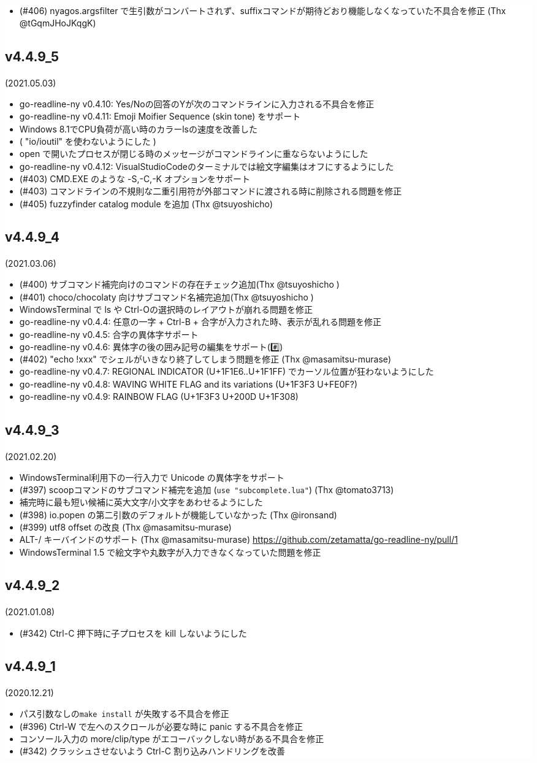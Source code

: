 * (#406) nyagos.argsfilter で生引数がコンバートされず、suffixコマンドが期待どおり機能しなくなっていた不具合を修正 (Thx @tGqmJHoJKqgK)

v4.4.9\_5
--------
(2021.05.03)

* go-readline-ny v0.4.10: Yes/Noの回答のYが次のコマンドラインに入力される不具合を修正
* go-readline-ny v0.4.11: Emoji Moifier Sequence (skin tone) をサポート
* Windows 8.1でCPU負荷が高い時のカラーlsの速度を改善した
* ( "io/ioutil" を使わないようにした )
* open で開いたプロセスが閉じる時のメッセージがコマンドラインに重ならないようにした
* go-readline-ny v0.4.12: VisualStudioCodeのターミナルでは絵文字編集はオフにするようにした
* (#403) CMD.EXE のような -S,-C,-K オプションをサポート
* (#403) コマンドラインの不規則な二重引用符が外部コマンドに渡される時に削除される問題を修正
* (#405) fuzzyfinder catalog module を追加 (Thx @tsuyoshicho)

v4.4.9\_4
--------
(2021.03.06)

* (#400) サブコマンド補完向けのコマンドの存在チェック追加(Thx @tsuyoshicho )
* (#401) choco/chocolaty 向けサブコマンド名補完追加(Thx @tsuyoshicho )
* WindowsTerminal で ls や Ctrl-Oの選択時のレイアウトが崩れる問題を修正
* go-readline-ny v0.4.4: 任意の一字 + Ctrl-B + 合字が入力された時、表示が乱れる問題を修正
* go-readline-ny v0.4.5: 合字の異体字サポート
* go-readline-ny v0.4.6: 異体字の後の囲み記号の編集をサポート(&#x0023;&#xFE0F;&#x20E3;)
* (#402) "echo !xxx" でシェルがいきなり終了してしまう問題を修正 (Thx @masamitsu-murase)
* go-readline-ny v0.4.7: REGIONAL INDICATOR (U+1F1E6..U+1F1FF) でカーソル位置が狂わないようにした
* go-readline-ny v0.4.8: WAVING WHITE FLAG and its variations (U+1F3F3 U+FE0F?)
* go-readline-ny v0.4.9: RAINBOW FLAG (U+1F3F3 U+200D U+1F308)

v4.4.9\_3
--------
(2021.02.20)

* WindowsTerminal利用下の一行入力で Unicode の異体字をサポート
* (#397) scoopコマンドのサブコマンド補完を追加 (`use "subcomplete.lua"`) (Thx @tomato3713)
* 補完時に最も短い候補に英大文字/小文字をあわせるようにした
* (#398) io.popen の第二引数のデフォルトが機能していなかった (Thx @ironsand)
* (#399) utf8 offset の改良 (Thx @masamitsu-murase)
* ALT-/ キーバインドのサポート (Thx @masamitsu-murase) https://github.com/zetamatta/go-readline-ny/pull/1
* WindowsTerminal 1.5 で絵文字や丸数字が入力できなくなっていた問題を修正

v4.4.9\_2
--------
(2021.01.08)

* (#342) Ctrl-C 押下時に子プロセスを kill しないようにした

v4.4.9\_1
--------
(2020.12.21)

* パス引数なしの`make install` が失敗する不具合を修正
* (#396) Ctrl-W で左へのスクロールが必要な時に panic する不具合を修正
* コンソール入力の more/clip/type がエコーバックしない時がある不具合を修正
* (#342) クラッシュさせないよう Ctrl-C 割り込みハンドリングを改善
